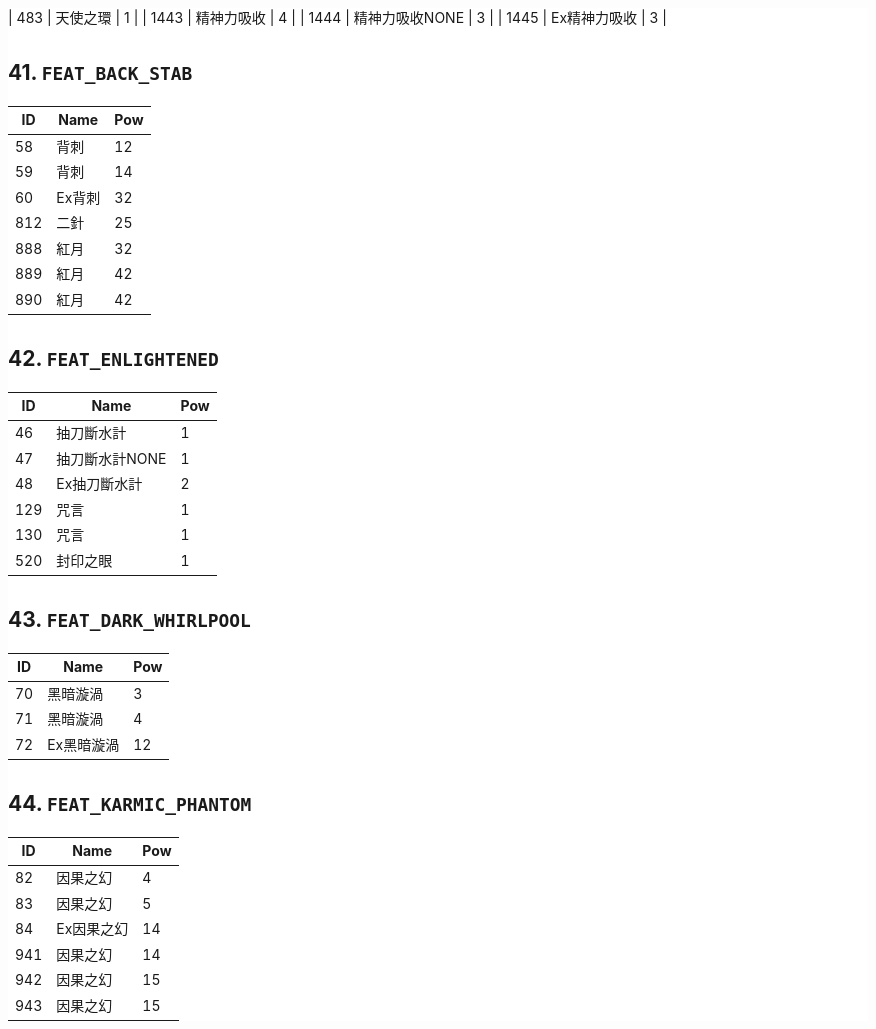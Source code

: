 | 483 | 天使之環 | 1 |
| 1443 | 精神力吸收 | 4 |
| 1444 | 精神力吸收NONE | 3 |
| 1445 | Ex精神力吸收 | 3 |

## 41. `FEAT_BACK_STAB`
| ID | Name | Pow |
|----|------|-----|
| 58 | 背刺 | 12 |
| 59 | 背刺 | 14 |
| 60 | Ex背刺 | 32 |
| 812 | 二針 | 25 |
| 888 | 紅月 | 32 |
| 889 | 紅月 | 42 |
| 890 | 紅月 | 42 |

## 42. `FEAT_ENLIGHTENED`
| ID | Name | Pow |
|----|------|-----|
| 46 | 抽刀斷水計 | 1 |
| 47 | 抽刀斷水計NONE | 1 |
| 48 | Ex抽刀斷水計 | 2 |
| 129 | 咒言 | 1 |
| 130 | 咒言 | 1 |
| 520 | 封印之眼 | 1 |

## 43. `FEAT_DARK_WHIRLPOOL`
| ID | Name | Pow |
|----|------|-----|
| 70 | 黑暗漩渦 | 3 |
| 71 | 黑暗漩渦 | 4 |
| 72 | Ex黑暗漩渦 | 12 |

## 44. `FEAT_KARMIC_PHANTOM`
| ID | Name | Pow |
|----|------|-----|
| 82 | 因果之幻 | 4 |
| 83 | 因果之幻 | 5 |
| 84 | Ex因果之幻 | 14 |
| 941 | 因果之幻 | 14 |
| 942 | 因果之幻 | 15 |
| 943 | 因果之幻 | 15 |
